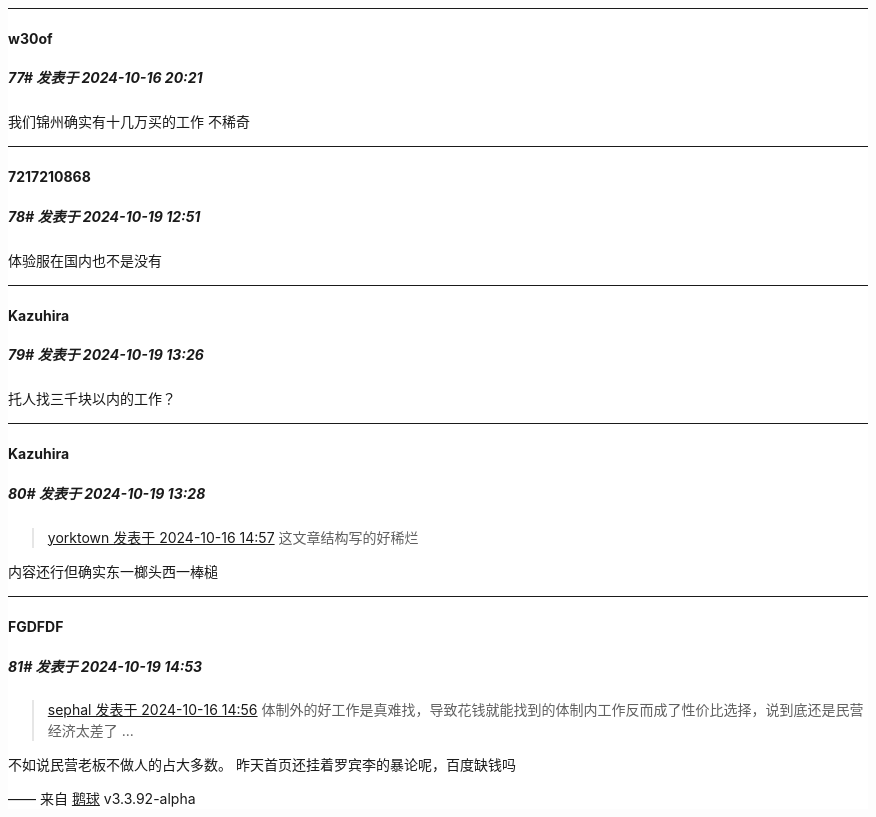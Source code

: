 
*****

####  w30of  
##### 77#       发表于 2024-10-16 20:21

我们锦州确实有十几万买的工作
不稀奇


*****

####  7217210868  
##### 78#       发表于 2024-10-19 12:51

体验服在国内也不是没有


*****

####  Kazuhira  
##### 79#       发表于 2024-10-19 13:26

托人找三千块以内的工作？

*****

####  Kazuhira  
##### 80#       发表于 2024-10-19 13:28

<blockquote><a href="httphttps://bbs.saraba1st.com/2b/forum.php?mod=redirect&amp;goto=findpost&amp;pid=66465052&amp;ptid=2203374" target="_blank">yorktown 发表于 2024-10-16 14:57</a>
这文章结构写的好稀烂</blockquote>
内容还行但确实东一榔头西一棒槌


*****

####  FGDFDF  
##### 81#       发表于 2024-10-19 14:53

<blockquote><a href="httphttps://bbs.saraba1st.com/2b/forum.php?mod=redirect&amp;goto=findpost&amp;pid=66465036&amp;ptid=2203374" target="_blank">sephal 发表于 2024-10-16 14:56</a>
体制外的好工作是真难找，导致花钱就能找到的体制内工作反而成了性价比选择，说到底还是民营经济太差了 ...</blockquote>
不如说民营老板不做人的占大多数。
昨天首页还挂着罗宾李的暴论呢，百度缺钱吗

—— 来自 [鹅球](https://www.pgyer.com/xfPejhuq) v3.3.92-alpha

